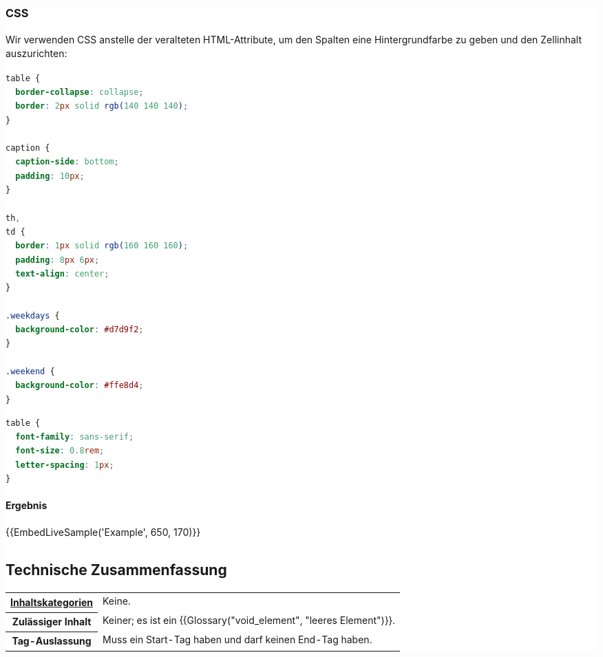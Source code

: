 ### CSS

Wir verwenden CSS anstelle der veralteten HTML-Attribute, um den Spalten eine Hintergrundfarbe zu geben und den Zellinhalt auszurichten:

```css
table {
  border-collapse: collapse;
  border: 2px solid rgb(140 140 140);
}

caption {
  caption-side: bottom;
  padding: 10px;
}

th,
td {
  border: 1px solid rgb(160 160 160);
  padding: 8px 6px;
  text-align: center;
}

.weekdays {
  background-color: #d7d9f2;
}

.weekend {
  background-color: #ffe8d4;
}
```

```css hidden
table {
  font-family: sans-serif;
  font-size: 0.8rem;
  letter-spacing: 1px;
}
```

#### Ergebnis

{{EmbedLiveSample('Example', 650, 170)}}

## Technische Zusammenfassung

<table class="properties">
  <tbody>
    <tr>
      <th scope="row">
        <a href="/de/docs/Web/HTML/Content_categories"
          >Inhaltskategorien</a
        >
      </th>
      <td>Keine.</td>
    </tr>
    <tr>
      <th scope="row">Zulässiger Inhalt</th>
      <td>Keiner; es ist ein {{Glossary("void_element", "leeres Element")}}.</td>
    </tr>
    <tr>
      <th scope="row">Tag-Auslassung</th>
      <td>Muss ein Start-Tag haben und darf keinen End-Tag haben.</td>
    </tr>
    <tr>